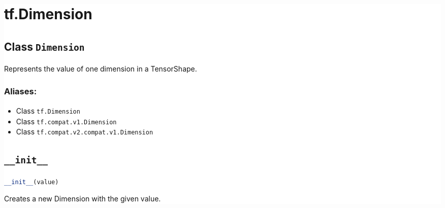 <div itemscope itemtype="http://developers.google.com/ReferenceObject">
<meta itemprop="name" content="tf.Dimension" />
<meta itemprop="path" content="Stable" />
<meta itemprop="property" content="value"/>
<meta itemprop="property" content="__add__"/>
<meta itemprop="property" content="__div__"/>
<meta itemprop="property" content="__eq__"/>
<meta itemprop="property" content="__floordiv__"/>
<meta itemprop="property" content="__ge__"/>
<meta itemprop="property" content="__gt__"/>
<meta itemprop="property" content="__init__"/>
<meta itemprop="property" content="__le__"/>
<meta itemprop="property" content="__lt__"/>
<meta itemprop="property" content="__mod__"/>
<meta itemprop="property" content="__mul__"/>
<meta itemprop="property" content="__ne__"/>
<meta itemprop="property" content="__radd__"/>
<meta itemprop="property" content="__rdiv__"/>
<meta itemprop="property" content="__rfloordiv__"/>
<meta itemprop="property" content="__rmod__"/>
<meta itemprop="property" content="__rmul__"/>
<meta itemprop="property" content="__rsub__"/>
<meta itemprop="property" content="__rtruediv__"/>
<meta itemprop="property" content="__sub__"/>
<meta itemprop="property" content="__truediv__"/>
<meta itemprop="property" content="assert_is_compatible_with"/>
<meta itemprop="property" content="is_compatible_with"/>
<meta itemprop="property" content="merge_with"/>
</div>

# tf.Dimension

## Class `Dimension`

Represents the value of one dimension in a TensorShape.



### Aliases:

* Class `tf.Dimension`
* Class `tf.compat.v1.Dimension`
* Class `tf.compat.v2.compat.v1.Dimension`




<h2 id="__init__"><code>__init__</code></h2>

``` python
__init__(value)
```

Creates a new Dimension with the given value.
